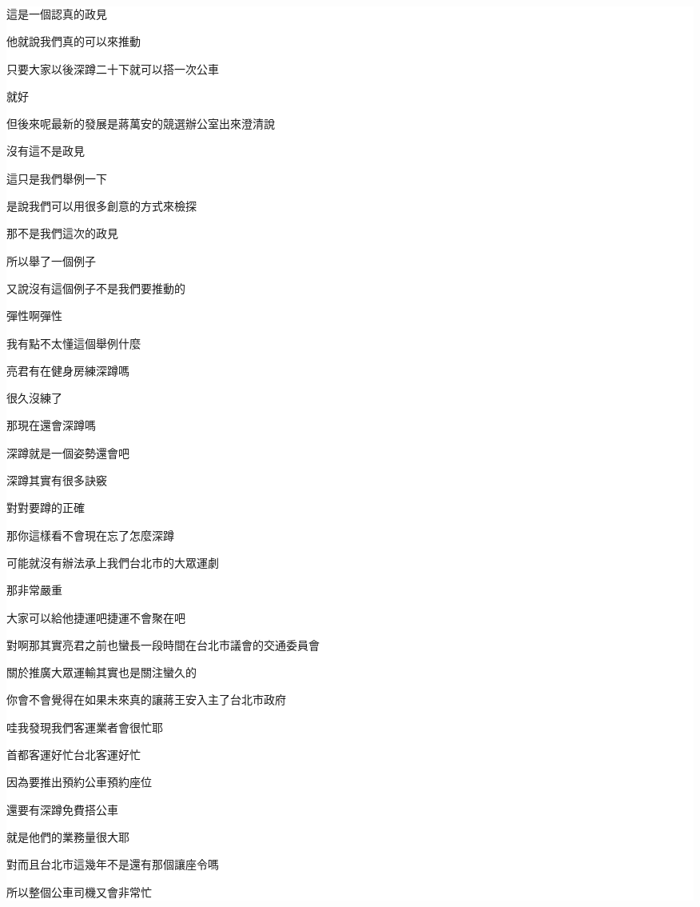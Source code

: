 這是一個認真的政見

他就說我們真的可以來推動

只要大家以後深蹲二十下就可以搭一次公車

就好

但後來呢最新的發展是蔣萬安的競選辦公室出來澄清說

沒有這不是政見

這只是我們舉例一下

是說我們可以用很多創意的方式來檢探

那不是我們這次的政見

所以舉了一個例子

又說沒有這個例子不是我們要推動的

彈性啊彈性

我有點不太懂這個舉例什麼

亮君有在健身房練深蹲嗎

很久沒練了

那現在還會深蹲嗎

深蹲就是一個姿勢還會吧

深蹲其實有很多訣竅

對對要蹲的正確

那你這樣看不會現在忘了怎麼深蹲

可能就沒有辦法承上我們台北市的大眾運劇

那非常嚴重

大家可以給他捷運吧捷運不會聚在吧

對啊那其實亮君之前也蠻長一段時間在台北市議會的交通委員會

關於推廣大眾運輸其實也是關注蠻久的

你會不會覺得在如果未來真的讓蔣王安入主了台北市政府

哇我發現我們客運業者會很忙耶

首都客運好忙台北客運好忙

因為要推出預約公車預約座位

還要有深蹲免費搭公車

就是他們的業務量很大耶

對而且台北市這幾年不是還有那個讓座令嗎

所以整個公車司機又會非常忙
